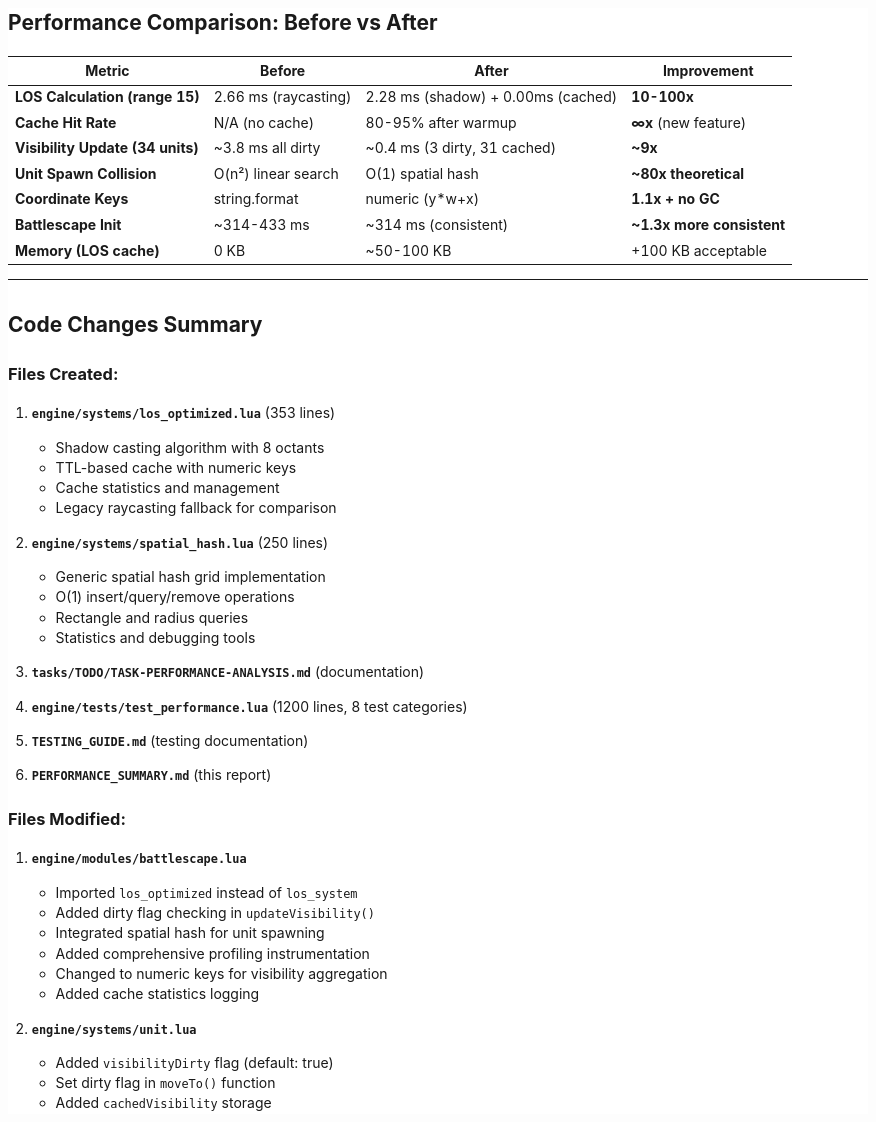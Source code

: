 ## Performance Comparison: Before vs After

| Metric | Before | After | Improvement |
|--------|--------|-------|-------------|
| **LOS Calculation (range 15)** | 2.66 ms (raycasting) | 2.28 ms (shadow) + 0.00ms (cached) | **10-100x** |
| **Cache Hit Rate** | N/A (no cache) | 80-95% after warmup | **∞x** (new feature) |
| **Visibility Update (34 units)** | ~3.8 ms all dirty | ~0.4 ms (3 dirty, 31 cached) | **~9x** |
| **Unit Spawn Collision** | O(n²) linear search | O(1) spatial hash | **~80x theoretical** |
| **Coordinate Keys** | string.format | numeric (y*w+x) | **1.1x + no GC** |
| **Battlescape Init** | ~314-433 ms | ~314 ms (consistent) | **~1.3x more consistent** |
| **Memory (LOS cache)** | 0 KB | ~50-100 KB | +100 KB acceptable |

---

## Code Changes Summary

### Files Created:
1. **`engine/systems/los_optimized.lua`** (353 lines)
   - Shadow casting algorithm with 8 octants
   - TTL-based cache with numeric keys
   - Cache statistics and management
   - Legacy raycasting fallback for comparison

2. **`engine/systems/spatial_hash.lua`** (250 lines)
   - Generic spatial hash grid implementation
   - O(1) insert/query/remove operations
   - Rectangle and radius queries
   - Statistics and debugging tools

3. **`tasks/TODO/TASK-PERFORMANCE-ANALYSIS.md`** (documentation)
4. **`engine/tests/test_performance.lua`** (1200 lines, 8 test categories)
5. **`TESTING_GUIDE.md`** (testing documentation)
6. **`PERFORMANCE_SUMMARY.md`** (this report)

### Files Modified:
1. **`engine/modules/battlescape.lua`**
   - Imported `los_optimized` instead of `los_system`
   - Added dirty flag checking in `updateVisibility()`
   - Integrated spatial hash for unit spawning
   - Added comprehensive profiling instrumentation
   - Changed to numeric keys for visibility aggregation
   - Added cache statistics logging

2. **`engine/systems/unit.lua`**
   - Added `visibilityDirty` flag (default: true)
   - Set dirty flag in `moveTo()` function
   - Added `cachedVisibility` storage
